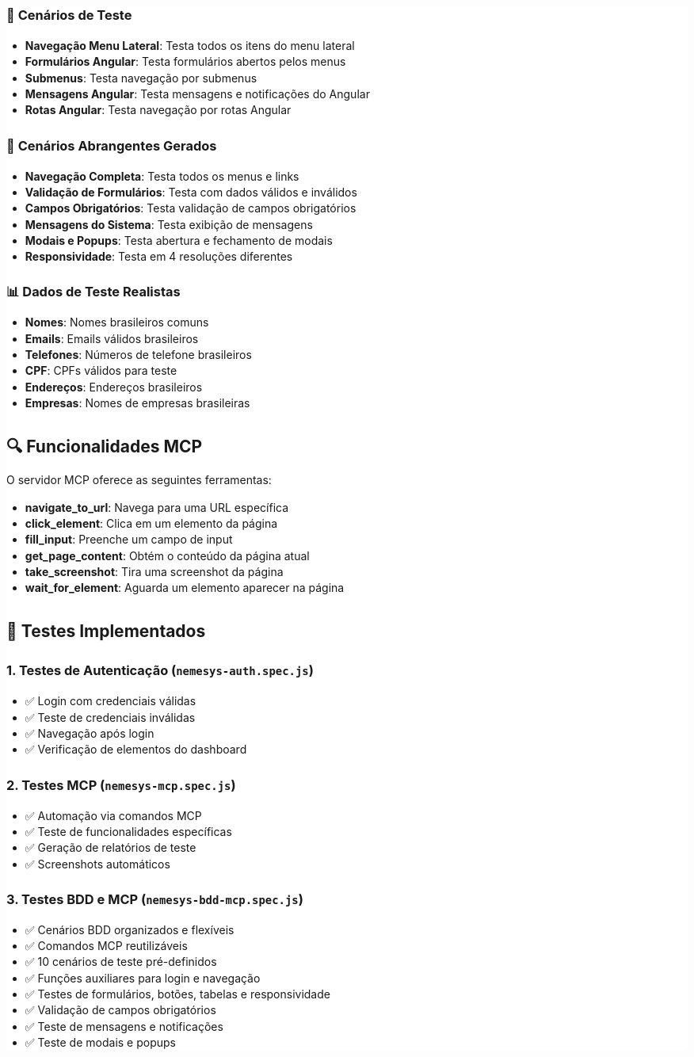 ### 🧪 **Cenários de Teste**
- **Navegação Menu Lateral**: Testa todos os itens do menu lateral
- **Formulários Angular**: Testa formulários abertos pelos menus
- **Submenus**: Testa navegação por submenus
- **Mensagens Angular**: Testa mensagens e notificações do Angular
- **Rotas Angular**: Testa navegação por rotas Angular

### 🧪 **Cenários Abrangentes Gerados**
- **Navegação Completa**: Testa todos os menus e links
- **Validação de Formulários**: Testa com dados válidos e inválidos
- **Campos Obrigatórios**: Testa validação de campos obrigatórios
- **Mensagens do Sistema**: Testa exibição de mensagens
- **Modais e Popups**: Testa abertura e fechamento de modais
- **Responsividade**: Testa em 4 resoluções diferentes

### 📊 **Dados de Teste Realistas**
- **Nomes**: Nomes brasileiros comuns
- **Emails**: Emails válidos brasileiros
- **Telefones**: Números de telefone brasileiros
- **CPF**: CPFs válidos para teste
- **Endereços**: Endereços brasileiros
- **Empresas**: Nomes de empresas brasileiras

## 🔍 Funcionalidades MCP

O servidor MCP oferece as seguintes ferramentas:

- **navigate_to_url**: Navega para uma URL específica
- **click_element**: Clica em um elemento da página
- **fill_input**: Preenche um campo de input
- **get_page_content**: Obtém o conteúdo da página atual
- **take_screenshot**: Tira uma screenshot da página
- **wait_for_element**: Aguarda um elemento aparecer na página

## 🎯 Testes Implementados

### 1. Testes de Autenticação (`nemesys-auth.spec.js`)
- ✅ Login com credenciais válidas
- ✅ Teste de credenciais inválidas
- ✅ Navegação após login
- ✅ Verificação de elementos do dashboard

### 2. Testes MCP (`nemesys-mcp.spec.js`)
- ✅ Automação via comandos MCP
- ✅ Teste de funcionalidades específicas
- ✅ Geração de relatórios de teste
- ✅ Screenshots automáticos

### 3. Testes BDD e MCP (`nemesys-bdd-mcp.spec.js`)
- ✅ Cenários BDD organizados e flexíveis
- ✅ Comandos MCP reutilizáveis
- ✅ 10 cenários de teste pré-definidos
- ✅ Funções auxiliares para login e navegação
- ✅ Testes de formulários, botões, tabelas e responsividade
- ✅ Validação de campos obrigatórios
- ✅ Teste de mensagens e notificações
- ✅ Teste de modais e popups
